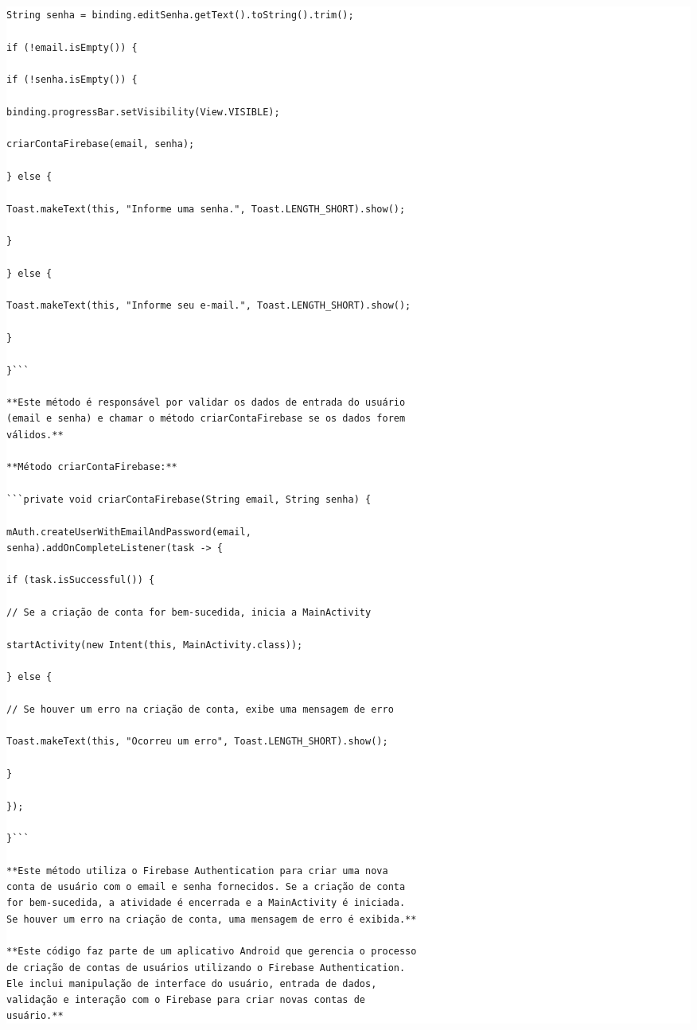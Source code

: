 ```private FirebaseAuth mAuth;
String senha = binding.editSenha.getText().toString().trim();

if (!email.isEmpty()) {

if (!senha.isEmpty()) {

binding.progressBar.setVisibility(View.VISIBLE);

criarContaFirebase(email, senha);

} else {

Toast.makeText(this, "Informe uma senha.", Toast.LENGTH_SHORT).show();

}

} else {

Toast.makeText(this, "Informe seu e-mail.", Toast.LENGTH_SHORT).show();

}

}```

**Este método é responsável por validar os dados de entrada do usuário
(email e senha) e chamar o método criarContaFirebase se os dados forem
válidos.**

**Método criarContaFirebase:**

```private void criarContaFirebase(String email, String senha) {

mAuth.createUserWithEmailAndPassword(email,
senha).addOnCompleteListener(task -> {

if (task.isSuccessful()) {

// Se a criação de conta for bem-sucedida, inicia a MainActivity

startActivity(new Intent(this, MainActivity.class));

} else {

// Se houver um erro na criação de conta, exibe uma mensagem de erro

Toast.makeText(this, "Ocorreu um erro", Toast.LENGTH_SHORT).show();

}

});

}```

**Este método utiliza o Firebase Authentication para criar uma nova
conta de usuário com o email e senha fornecidos. Se a criação de conta
for bem-sucedida, a atividade é encerrada e a MainActivity é iniciada.
Se houver um erro na criação de conta, uma mensagem de erro é exibida.**

**Este código faz parte de um aplicativo Android que gerencia o processo
de criação de contas de usuários utilizando o Firebase Authentication.
Ele inclui manipulação de interface do usuário, entrada de dados,
validação e interação com o Firebase para criar novas contas de
usuário.**
```